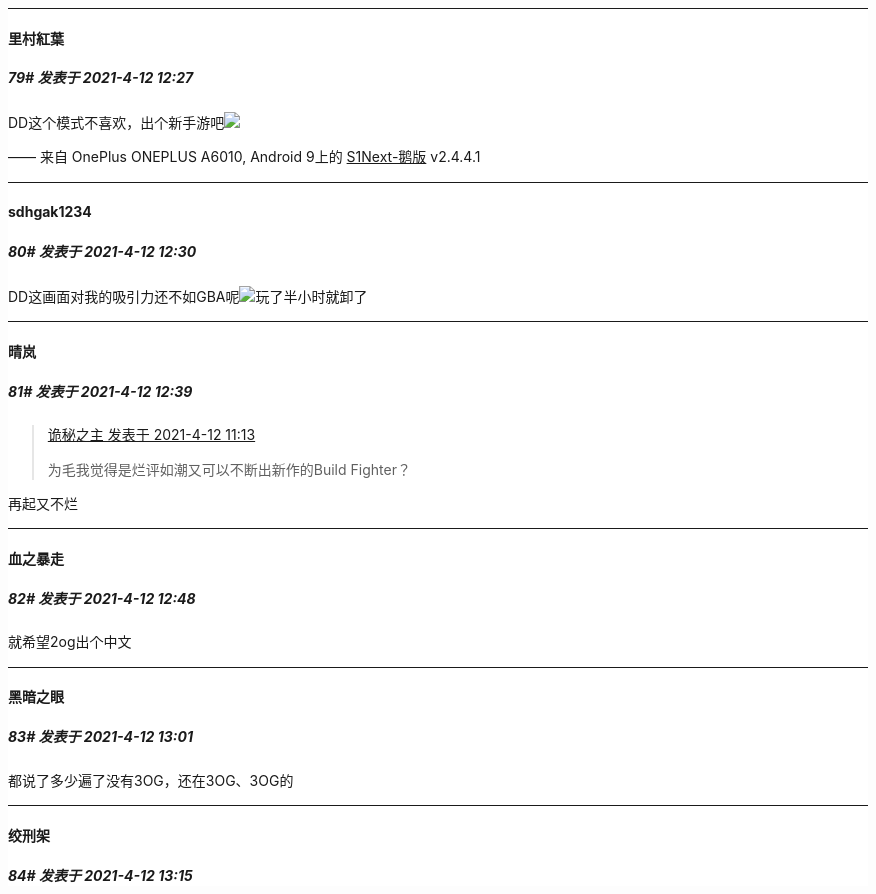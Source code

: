 -----

####  里村紅葉  
##### 79#       发表于 2021-4-12 12:27


DD这个模式不喜欢，出个新手游吧<img src="https://static.saraba1st.com/image/smiley/face2017/067.png" referrerpolicy="no-referrer">

—— 来自 OnePlus ONEPLUS A6010, Android 9上的 [S1Next-鹅版](https://github.com/ykrank/S1-Next/releases) v2.4.4.1


-----

####  sdhgak1234  
##### 80#       发表于 2021-4-12 12:30


DD这画面对我的吸引力还不如GBA呢<img src="https://static.saraba1st.com/image/smiley/face2017/001.png" referrerpolicy="no-referrer">玩了半小时就卸了


-----

####  晴岚  
##### 81#       发表于 2021-4-12 12:39


<blockquote><a href="httphttps://bbs.saraba1st.com/2b/forum.php?mod=redirect&amp;goto=findpost&amp;pid=50911676&amp;ptid=1998492" target="_blank">诡秘之主 发表于 2021-4-12 11:13</a>

为毛我觉得是烂评如潮又可以不断出新作的Build Fighter？</blockquote>
再起又不烂


-----

####  血之暴走  
##### 82#       发表于 2021-4-12 12:48


就希望2og出个中文


-----

####  黑暗之眼  
##### 83#       发表于 2021-4-12 13:01


都说了多少遍了没有3OG，还在3OG、3OG的


-----

####  绞刑架  
##### 84#       发表于 2021-4-12 13:15

